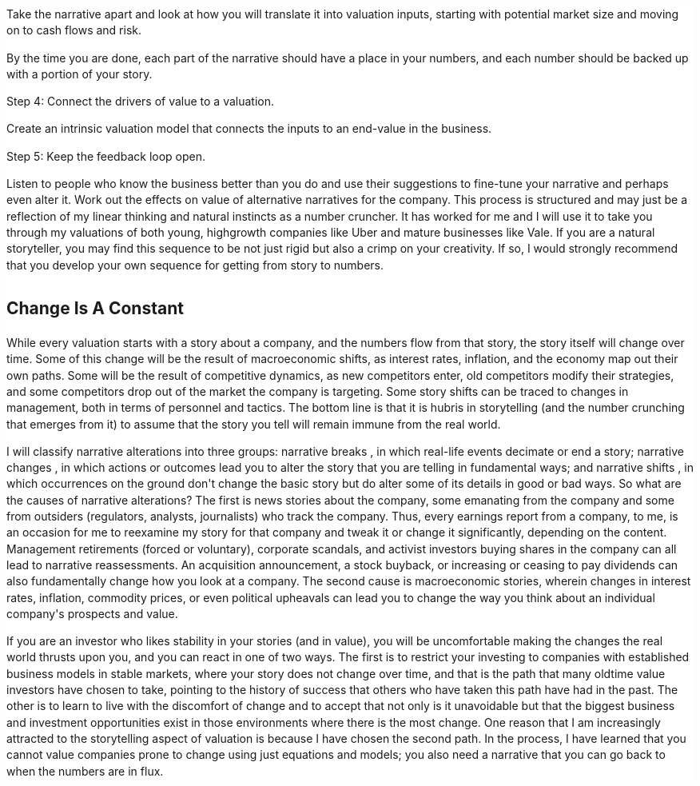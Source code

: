 Take the narrative apart and look at how you will translate it into valuation inputs, starting with potential market size and moving on to cash flows and risk.

By the time you are done, each part of the narrative should have a place in your numbers, and each number should be backed up with a portion of your story.

Step 4: Connect the drivers of value to a valuation.

Create an intrinsic valuation model that connects the inputs to an end-value in the business.

Step 5: Keep the feedback loop open.

Listen to people who know the business better than you do and use their suggestions to fine-tune your narrative and perhaps even alter it. Work out the effects on value of alternative narratives for the company.
This process is structured and may just be a reflection of my linear thinking and natural instincts as a number cruncher. It has worked for me and I will use it to take you through my valuations of both young, highgrowth companies like Uber and mature businesses like Vale. If you are a natural storyteller, you may find this sequence to be not just rigid but also a crimp on your creativity. If so, I would strongly recommend that you develop your own sequence for getting from story to numbers.

## Change Is A Constant

While every valuation starts with a story about a company, and the numbers flow from that story, the story itself will change over time. Some of this change will be the result of macroeconomic shifts, as interest rates, inflation, and the economy map out their own paths. Some will be the result of competitive dynamics, as new competitors enter, old competitors modify their strategies, and some competitors drop out of the market the company is targeting. Some story shifts can be traced to changes in management, both in terms of personnel and tactics. The bottom line is that it is hubris in storytelling (and the number crunching that emerges from it) to assume that the story you tell will remain immune from the real world.

I will classify narrative alterations into three groups: narrative breaks , in which real-life events decimate or end a story; narrative changes , in which actions or outcomes lead you to alter the story that you are telling in fundamental ways; and narrative shifts , in which occurrences on the ground don't change the basic story but do alter some of its details in good or bad ways. So what are the causes of narrative alterations? The first is news stories about the company, some emanating from the company and some from outsiders (regulators, analysts, journalists) who track the company. Thus, every earnings report from a company, to me, is an occasion for me to reexamine my story for that company and tweak it or change it significantly, depending on the content. Management retirements (forced or voluntary), corporate scandals, and activist investors buying shares in the company can all lead to narrative reassessments. An acquisition announcement, a stock buyback, or increasing or ceasing to pay dividends can also fundamentally change how you look at a company. The second cause is macroeconomic stories, wherein changes in interest rates, inflation, commodity prices, or even political upheavals can lead you to change the way you think about an individual company's prospects and value.

If you are an investor who likes stability in your stories (and in value),
you will be uncomfortable making the changes the real world thrusts upon you, and you can react in one of two ways. The first is to restrict your investing to companies with established business models in stable markets, where your story does not change over time, and that is the path that many oldtime value investors have chosen to take, pointing to the history of success that others who have taken this path have had in the past. The other is to learn to live with the discomfort of change and to accept that not only is it unavoidable but that the biggest business and investment opportunities exist in those environments where there is the most change. One reason that I am increasingly attracted to the storytelling aspect of valuation is because I have chosen the second path. In the process, I have learned that you cannot value companies prone to change using just equations and models; you also need a narrative that you can go back to when the numbers are in flux.
